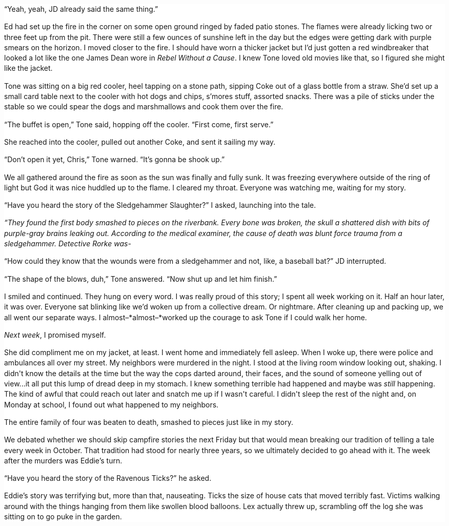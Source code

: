 “Yeah, yeah, JD already said the same thing.”

Ed had set up the fire in the corner on some open ground ringed by faded patio stones. The flames were already licking two or three feet up from the pit. There were still a few ounces of sunshine left in the day but the edges were getting dark with purple smears on the horizon. I moved closer to the fire. I should have worn a thicker jacket but I’d just gotten a red windbreaker that looked a lot like the one James Dean wore in *Rebel Without a Cause*. I knew Tone loved old movies like that, so I figured she might like the jacket.

Tone was sitting on a big red cooler, heel tapping on a stone path, sipping Coke out of a glass bottle from a straw. She’d set up a small card table next to the cooler with hot dogs and chips, s’mores stuff, assorted snacks. There was a pile of sticks under the stable so we could spear the dogs and marshmallows and cook them over the fire.

“The buffet is open,” Tone said, hopping off the cooler. “First come, first serve.”

She reached into the cooler, pulled out another Coke, and sent it sailing my way.

“Don’t open it yet, Chris,” Tone warned. “It’s gonna be shook up.”

We all gathered around the fire as soon as the sun was finally and fully sunk. It was freezing everywhere outside of the ring of light but God it was nice huddled up to the flame. I cleared my throat. Everyone was watching me, waiting for my story.

“Have you heard the story of the Sledgehammer Slaughter?” I asked, launching into the tale.

*“They found the first body smashed to pieces on the riverbank. Every bone was broken, the skull a shattered dish with bits of purple-gray brains leaking out. According to the medical examiner, the cause of death was blunt force trauma from a sledgehammer. Detective Rorke was-*

“How could they know that the wounds were from a sledgehammer and not, like, a baseball bat?” JD interrupted.

“The shape of the blows, duh,” Tone answered. “Now shut up and let him finish.”

I smiled and continued. They hung on every word. I was really proud of this story; I spent all week working on it. Half an hour later, it was over. Everyone sat blinking like we’d woken up from a collective dream. Or nightmare. After cleaning up and packing up, we all went our separate ways. I almost–\*almost–\*worked up the courage to ask Tone if I could walk her home.

*Next week*, I promised myself.

She did compliment me on my jacket, at least. I went home and immediately fell asleep. When I woke up, there were police and ambulances all over my street. My neighbors were murdered in the night. I stood at the living room window looking out, shaking. I didn't know the details at the time but the way the cops darted around, their faces, and the sound of someone yelling out of view...it all put this lump of dread deep in my stomach. I knew something terrible had happened and maybe was *still* happening. The kind of awful that could reach out later and snatch me up if I wasn't careful. I didn't sleep the rest of the night and, on Monday at school, I found out what happened to my neighbors.

The entire family of four was beaten to death, smashed to pieces just like in my story.

We debated whether we should skip campfire stories the next Friday but that would mean breaking our tradition of telling a tale every week in October. That tradition had stood for nearly three years, so we ultimately decided to go ahead with it. The week after the murders was Eddie’s turn.

“Have you heard the story of the Ravenous Ticks?” he asked.

Eddie’s story was terrifying but, more than that, nauseating. Ticks the size of house cats that moved terribly fast. Victims walking around with the things hanging from them like swollen blood balloons. Lex actually threw up, scrambling off the log she was sitting on to go puke in the garden.
